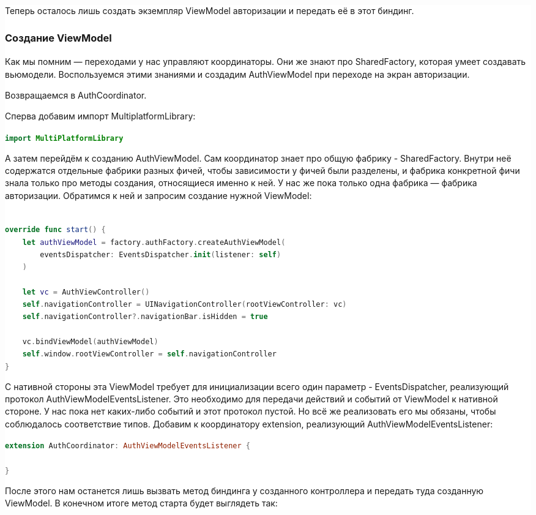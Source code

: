 Теперь осталось лишь создать экземпляр ViewModel авторизации и передать её в этот биндинг.

### Создание ViewModel

Как мы помним — переходами у нас управляют координаторы. Они же знают про SharedFactory, которая умеет создавать
вьюмодели. Воспользуемся этими знаниями и создадим AuthViewModel при переходе на экран авторизации.

Возвращаемся в AuthCoordinator.

Сперва добавим импорт MultiplatformLibrary:

```swift
import MultiPlatformLibrary
```

А затем перейдём к созданию AuthViewModel. Сам координатор знает про общую фабрику - SharedFactory. Внутри неё
содержатся отдельные фабрики разных фичей, чтобы зависимости у фичей были разделены, и фабрика конкретной фичи знала
только про методы создания, относящиеся именно к ней. У нас же пока только одна фабрика — фабрика авторизации. Обратимся
к ней и запросим создание нужной ViewModel:

```swift

override func start() {
    let authViewModel = factory.authFactory.createAuthViewModel(
        eventsDispatcher: EventsDispatcher.init(listener: self)
    )

    let vc = AuthViewController()
    self.navigationController = UINavigationController(rootViewController: vc)
    self.navigationController?.navigationBar.isHidden = true
    
    vc.bindViewModel(authViewModel)
    self.window.rootViewController = self.navigationController
}
```

С нативной стороны эта ViewModel требует для инициализации всего один параметр - EventsDispatcher, реализующий протокол
AuthViewModelEventsListener. Это необходимо для передачи действий и событий от ViewModel к нативной стороне. У нас пока
нет каких-либо событий и этот протокол пустой. Но всё же реализовать его мы обязаны, чтобы соблюдалось соответствие
типов. Добавим к координатору extension, реализующий AuthViewModelEventsListener:

```swift
extension AuthCoordinator: AuthViewModelEventsListener {

}
```

После этого нам останется лишь вызвать метод биндинга у созданного контроллера и передать туда созданную ViewModel. В
конечном итоге метод старта будет выглядеть так:
